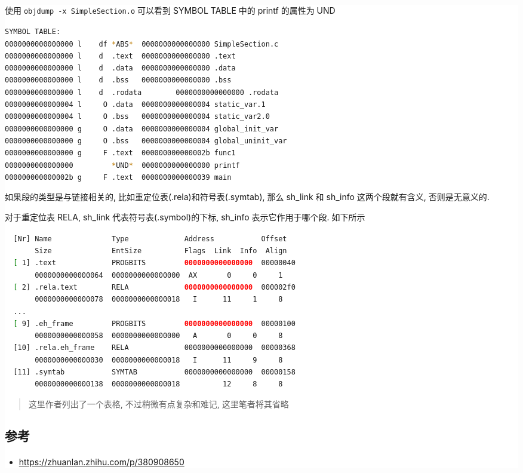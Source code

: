 使用 `objdump -x SimpleSection.o` 可以看到 SYMBOL TABLE 中的 printf 的属性为 UND

```bash
SYMBOL TABLE:
0000000000000000 l    df *ABS*  0000000000000000 SimpleSection.c
0000000000000000 l    d  .text  0000000000000000 .text
0000000000000000 l    d  .data  0000000000000000 .data
0000000000000000 l    d  .bss   0000000000000000 .bss
0000000000000000 l    d  .rodata        0000000000000000 .rodata
0000000000000004 l     O .data  0000000000000004 static_var.1
0000000000000004 l     O .bss   0000000000000004 static_var2.0
0000000000000000 g     O .data  0000000000000004 global_init_var
0000000000000000 g     O .bss   0000000000000004 global_uninit_var
0000000000000000 g     F .text  000000000000002b func1
0000000000000000         *UND*  0000000000000000 printf
000000000000002b g     F .text  0000000000000039 main
```


如果段的类型是与链接相关的, 比如重定位表(.rela)和符号表(.symtab), 那么 sh_link 和 sh_info 这两个段就有含义, 否则是无意义的.

对于重定位表 RELA, sh_link 代表符号表(.symbol)的下标, sh_info 表示它作用于哪个段. 如下所示

```bash
  [Nr] Name              Type             Address           Offset
       Size              EntSize          Flags  Link  Info  Align
  [ 1] .text             PROGBITS         0000000000000000  00000040
       0000000000000064  0000000000000000  AX       0     0     1
  [ 2] .rela.text        RELA             0000000000000000  000002f0
       0000000000000078  0000000000000018   I      11     1     8
  ...
  [ 9] .eh_frame         PROGBITS         0000000000000000  00000100
       0000000000000058  0000000000000000   A       0     0     8
  [10] .rela.eh_frame    RELA             0000000000000000  00000368
       0000000000000030  0000000000000018   I      11     9     8
  [11] .symtab           SYMTAB           0000000000000000  00000158
       0000000000000138  0000000000000018          12     8     8
```

> 这里作者列出了一个表格, 不过稍微有点复杂和难记, 这里笔者将其省略


## 参考

- https://zhuanlan.zhihu.com/p/380908650